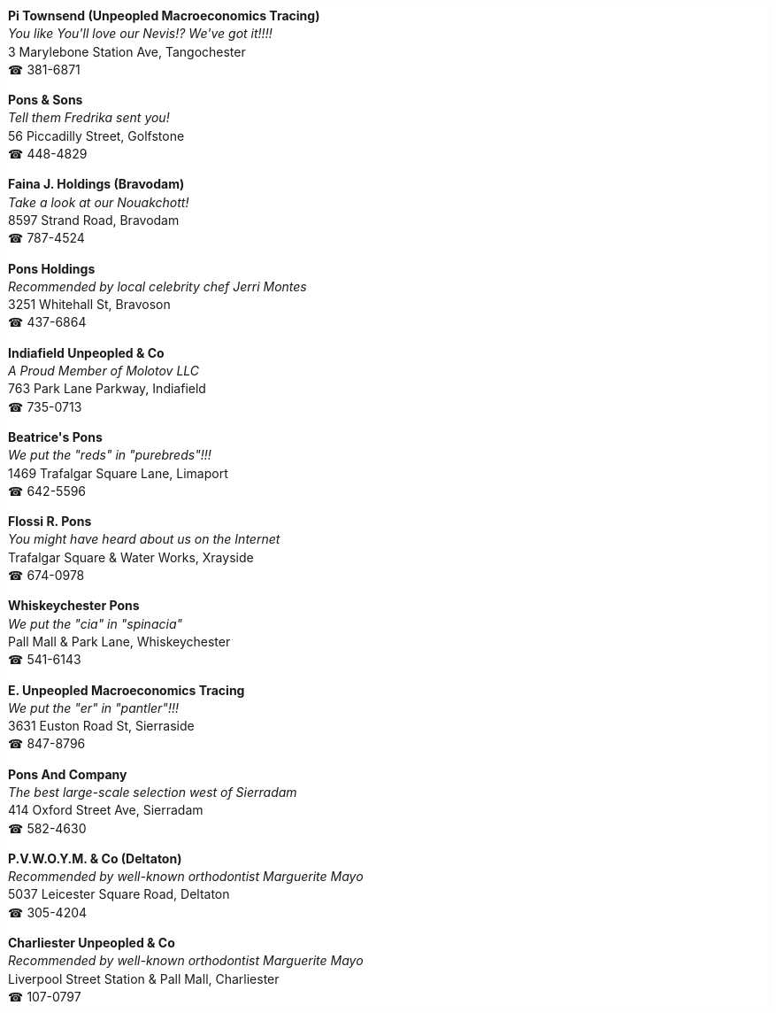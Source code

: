 **Pi Townsend (Unpeopled Macroeconomics Tracing)**  
_You like You'll love our Nevis!? We've got it!!!!_  
3 Marylebone Station Ave, Tangochester  
☎ 381-6871

**Pons & Sons**  
_Tell them Fredrika sent you!_  
56 Piccadilly Street, Golfstone  
☎ 448-4829

**Faina J. Holdings (Bravodam)**  
_Take a look at our Nouakchott!_  
8597 Strand Road, Bravodam  
☎ 787-4524

**Pons Holdings**  
_Recommended by local celebrity chef Jerri Montes_  
3251 Whitehall St, Bravoson  
☎ 437-6864

**Indiafield Unpeopled & Co**  
_A Proud Member of Molotov LLC_  
763 Park Lane Parkway, Indiafield  
☎ 735-0713

**Beatrice's Pons**  
_We put the "reds" in "purebreds"!!!_  
1469 Trafalgar Square Lane, Limaport  
☎ 642-5596

**Flossi R. Pons**  
_You might have heard about us on the Internet_  
Trafalgar Square & Water Works, Xrayside  
☎ 674-0978

**Whiskeychester Pons**  
_We put the "cia" in "spinacia"_  
Pall Mall & Park Lane, Whiskeychester  
☎ 541-6143

**E. Unpeopled Macroeconomics Tracing**  
_We put the "er" in "pantler"!!!_  
3631 Euston Road St, Sierraside  
☎ 847-8796

**Pons And Company**  
_The best large-scale selection west of Sierradam_  
414 Oxford Street Ave, Sierradam  
☎ 582-4630

**P.V.W.O.Y.M. & Co (Deltaton)**  
_Recommended by well-known orthodontist Marguerite Mayo_  
5037 Leicester Square Road, Deltaton  
☎ 305-4204

**Charliester Unpeopled & Co**  
_Recommended by well-known orthodontist Marguerite Mayo_  
Liverpool Street Station & Pall Mall, Charliester  
☎ 107-0797
